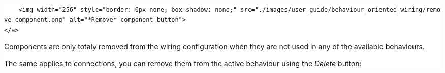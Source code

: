         <img width="256" style="border: 0px none; box-shadow: none;" src="./images/user_guide/behaviour_oriented_wiring/remove_component.png" alt="*Remove* component button">
    </a>
</p>

Components are only totaly removed from the wiring configuration when they are
not used in any of the available behaviours.

The same applies to connections, you can remove them from the active behaviour
using the *Delete* button:

<p align="center">
    <a href="./images/user_guide/behaviour_oriented_wiring/remove_connection.png">